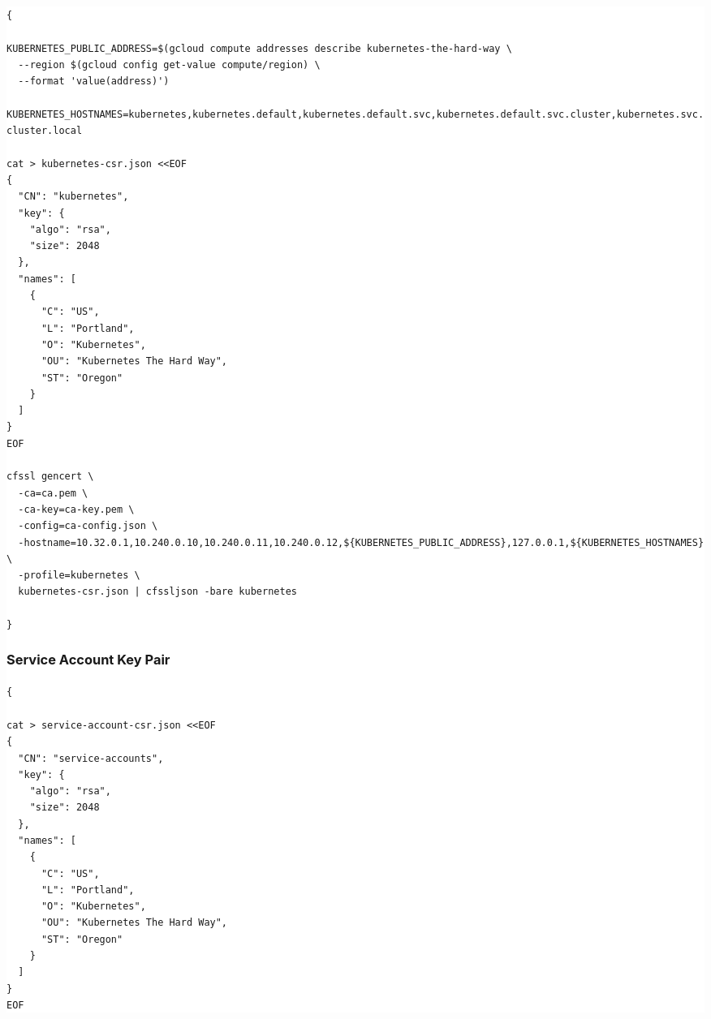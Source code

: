 ```
{

KUBERNETES_PUBLIC_ADDRESS=$(gcloud compute addresses describe kubernetes-the-hard-way \
  --region $(gcloud config get-value compute/region) \
  --format 'value(address)')

KUBERNETES_HOSTNAMES=kubernetes,kubernetes.default,kubernetes.default.svc,kubernetes.default.svc.cluster,kubernetes.svc.cluster.local

cat > kubernetes-csr.json <<EOF
{
  "CN": "kubernetes",
  "key": {
    "algo": "rsa",
    "size": 2048
  },
  "names": [
    {
      "C": "US",
      "L": "Portland",
      "O": "Kubernetes",
      "OU": "Kubernetes The Hard Way",
      "ST": "Oregon"
    }
  ]
}
EOF

cfssl gencert \
  -ca=ca.pem \
  -ca-key=ca-key.pem \
  -config=ca-config.json \
  -hostname=10.32.0.1,10.240.0.10,10.240.0.11,10.240.0.12,${KUBERNETES_PUBLIC_ADDRESS},127.0.0.1,${KUBERNETES_HOSTNAMES} \
  -profile=kubernetes \
  kubernetes-csr.json | cfssljson -bare kubernetes

}
```

### Service Account Key Pair

```
{

cat > service-account-csr.json <<EOF
{
  "CN": "service-accounts",
  "key": {
    "algo": "rsa",
    "size": 2048
  },
  "names": [
    {
      "C": "US",
      "L": "Portland",
      "O": "Kubernetes",
      "OU": "Kubernetes The Hard Way",
      "ST": "Oregon"
    }
  ]
}
EOF
```